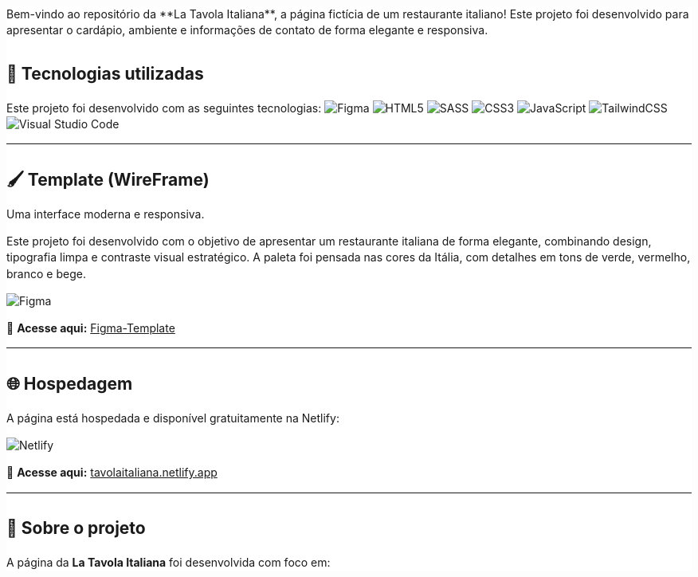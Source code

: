 <p align="start">
  Bem-vindo ao repositório da **La Tavola Italiana**, a página fictícia de um restaurante italiano! Este projeto foi desenvolvido para apresentar o cardápio, ambiente e informações de contato de forma elegante e responsiva.
</p>

## 🚀 Tecnologias utilizadas

Este projeto foi desenvolvido com as seguintes tecnologias:
![Figma](https://img.shields.io/badge/figma-%23F24E1E.svg?style=for-the-badge&logo=figma&logoColor=white)
![HTML5](https://img.shields.io/badge/html5-%23E34F26.svg?style=for-the-badge&logo=html5&logoColor=white) 
![SASS](https://img.shields.io/badge/SASS-hotpink.svg?style=for-the-badge&logo=SASS&logoColor=white) 
![CSS3](https://img.shields.io/badge/css3-%231572B6.svg?style=for-the-badge&logo=css3&logoColor=white) 
![JavaScript](https://img.shields.io/badge/JavaScript-F7DF1E?style=for-the-badge&logo=javascript&logoColor=black)
![TailwindCSS](https://img.shields.io/badge/tailwindcss-%2338B2AC.svg?style=for-the-badge&logo=tailwind-css&logoColor=white) 
![Visual Studio Code](https://img.shields.io/badge/Visual%20Studio%20Code-0078d7.svg?style=for-the-badge&logo=visual-studio-code&logoColor=white)

---

## 🖌️ Template (WireFrame)

Uma interface moderna e responsiva.

Este projeto foi desenvolvido com o objetivo de apresentar um restaurante italiana de forma elegante, combinando design, tipografia limpa e contraste visual estratégico. A paleta foi pensada nas cores da Itália, com detalhes em tons de verde, vermelho, branco e bege.

![Figma](https://img.shields.io/badge/figma-%23F24E1E.svg?style=for-the-badge&logo=figma&logoColor=white)

🔗 **Acesse aqui:** [Figma-Template](https://www.figma.com/community/file/1504731116846105230/template-la-tavola-italiana)

---

## 🌐 Hospedagem

A página está hospedada e disponível gratuitamente na Netlify:

![Netlify](https://img.shields.io/badge/netlify-%23000000.svg?style=for-the-badge&logo=netlify&logoColor=#00C7B7)

🔗 **Acesse aqui:** [tavolaitaliana.netlify.app](https://tavolaitaliana.netlify.app/)

---

## 📱 Sobre o projeto

A página da **La Tavola Italiana** foi desenvolvida com foco em:
